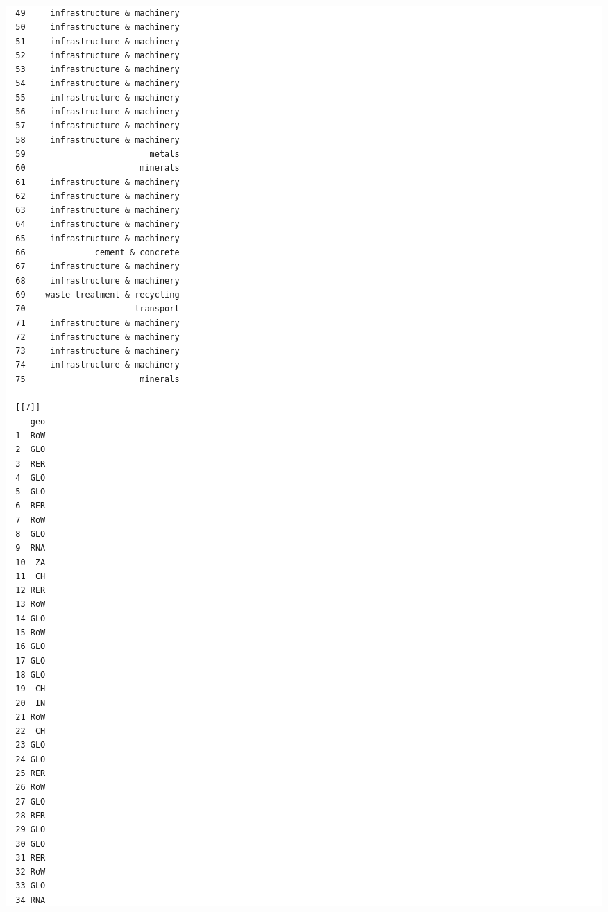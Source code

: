       49     infrastructure & machinery
      50     infrastructure & machinery
      51     infrastructure & machinery
      52     infrastructure & machinery
      53     infrastructure & machinery
      54     infrastructure & machinery
      55     infrastructure & machinery
      56     infrastructure & machinery
      57     infrastructure & machinery
      58     infrastructure & machinery
      59                         metals
      60                       minerals
      61     infrastructure & machinery
      62     infrastructure & machinery
      63     infrastructure & machinery
      64     infrastructure & machinery
      65     infrastructure & machinery
      66              cement & concrete
      67     infrastructure & machinery
      68     infrastructure & machinery
      69    waste treatment & recycling
      70                      transport
      71     infrastructure & machinery
      72     infrastructure & machinery
      73     infrastructure & machinery
      74     infrastructure & machinery
      75                       minerals
      
      [[7]]
         geo
      1  RoW
      2  GLO
      3  RER
      4  GLO
      5  GLO
      6  RER
      7  RoW
      8  GLO
      9  RNA
      10  ZA
      11  CH
      12 RER
      13 RoW
      14 GLO
      15 RoW
      16 GLO
      17 GLO
      18 GLO
      19  CH
      20  IN
      21 RoW
      22  CH
      23 GLO
      24 GLO
      25 RER
      26 RoW
      27 GLO
      28 RER
      29 GLO
      30 GLO
      31 RER
      32 RoW
      33 GLO
      34 RNA